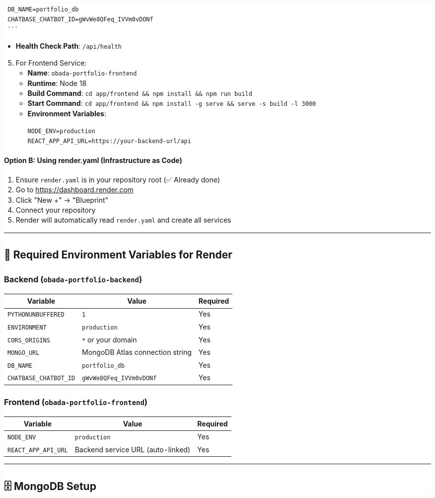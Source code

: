      DB_NAME=portfolio_db
     CHATBASE_CHATBOT_ID=gWvWe8QFeq_IVVm0vDONf
     ```
   - **Health Check Path**: `/api/health`

5. For Frontend Service:
   - **Name**: `obada-portfolio-frontend`
   - **Runtime**: Node 18
   - **Build Command**: `cd app/frontend && npm install && npm run build`
   - **Start Command**: `cd app/frontend && npm install -g serve && serve -s build -l 3000`
   - **Environment Variables**:
     ```
     NODE_ENV=production
     REACT_APP_API_URL=https://your-backend-url/api
     ```

#### Option B: Using render.yaml (Infrastructure as Code)
1. Ensure `render.yaml` is in your repository root (✅ Already done)
2. Go to https://dashboard.render.com
3. Click "New +" → "Blueprint"
4. Connect your repository
5. Render will automatically read `render.yaml` and create all services

---

## 🔑 Required Environment Variables for Render

### Backend (`obada-portfolio-backend`)
| Variable | Value | Required |
|----------|-------|----------|
| `PYTHONUNBUFFERED` | `1` | Yes |
| `ENVIRONMENT` | `production` | Yes |
| `CORS_ORIGINS` | `*` or your domain | Yes |
| `MONGO_URL` | MongoDB Atlas connection string | Yes |
| `DB_NAME` | `portfolio_db` | Yes |
| `CHATBASE_CHATBOT_ID` | `gWvWe8QFeq_IVVm0vDONf` | Yes |

### Frontend (`obada-portfolio-frontend`)
| Variable | Value | Required |
|----------|-------|----------|
| `NODE_ENV` | `production` | Yes |
| `REACT_APP_API_URL` | Backend service URL (auto-linked) | Yes |

---

## 🗄️ MongoDB Setup
